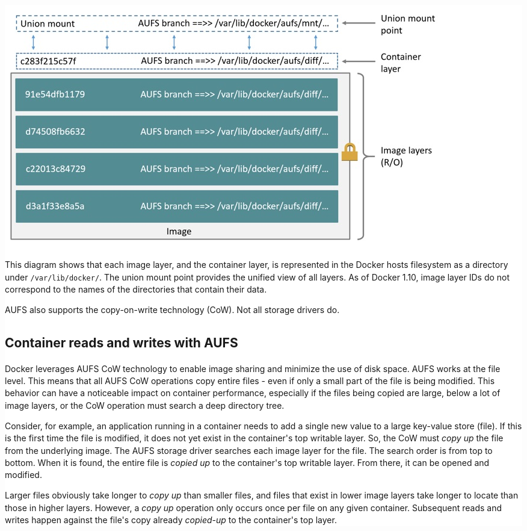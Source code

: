 ![](images/aufs_layers.jpg)

This diagram shows that each image layer, and the container layer, is
represented in the Docker hosts filesystem as a directory under
`/var/lib/docker/`. The union mount point provides the unified view of all
layers. As of Docker 1.10, image layer IDs do not correspond to the names of
the directories that contain their data.

AUFS also supports the copy-on-write technology (CoW). Not all storage drivers
do.

## Container reads and writes with AUFS

Docker leverages AUFS CoW technology to enable image sharing and minimize the
use of disk space. AUFS works at the file level. This means that all AUFS CoW
operations copy entire files - even if only a small part of the file is being
modified. This behavior can have a noticeable impact on container performance,
 especially if the files being copied are large, below a lot of image layers,
or the CoW operation must search a deep directory tree.

Consider, for example, an application running in a container needs to add a
single new value to a large key-value store (file). If this is the first time
the file is modified, it does not yet exist in the container's top writable
layer. So, the CoW must *copy up* the file from the underlying image. The AUFS
storage driver searches each image layer for the file. The search order is from
 top to bottom. When it is found, the entire file is *copied up* to the
container's top writable layer. From there, it can be opened and modified.

Larger files obviously take longer to *copy up* than smaller files, and files
that exist in lower image layers take longer to locate than those in higher
layers. However, a *copy up* operation only occurs once per file on any given
container. Subsequent reads and writes happen against the file's copy already
*copied-up* to the container's top layer.
